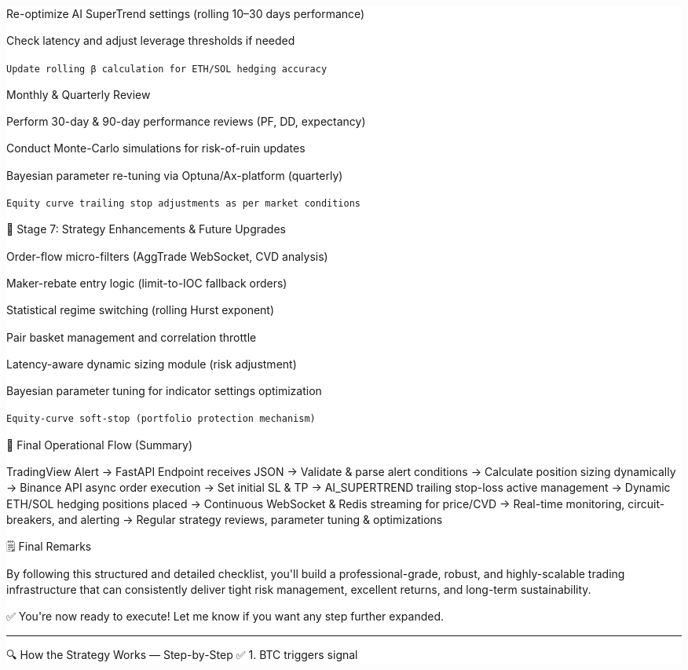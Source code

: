 Re-optimize AI SuperTrend settings (rolling 10–30 days performance)

Check latency and adjust leverage thresholds if needed

    Update rolling β calculation for ETH/SOL hedging accuracy

Monthly & Quarterly Review

Perform 30-day & 90-day performance reviews (PF, DD, expectancy)

Conduct Monte-Carlo simulations for risk-of-ruin updates

Bayesian parameter re-tuning via Optuna/Ax-platform (quarterly)

    Equity curve trailing stop adjustments as per market conditions

🔶 Stage 7: Strategy Enhancements & Future Upgrades

Order-flow micro-filters (AggTrade WebSocket, CVD analysis)

Maker-rebate entry logic (limit-to-IOC fallback orders)

Statistical regime switching (rolling Hurst exponent)

Pair basket management and correlation throttle

Latency-aware dynamic sizing module (risk adjustment)

Bayesian parameter tuning for indicator settings optimization

    Equity-curve soft-stop (portfolio protection mechanism)

🚀 Final Operational Flow (Summary)

TradingView Alert 
→ FastAPI Endpoint receives JSON
→ Validate & parse alert conditions
→ Calculate position sizing dynamically
→ Binance API async order execution
→ Set initial SL & TP
→ AI_SUPERTREND trailing stop-loss active management
→ Dynamic ETH/SOL hedging positions placed
→ Continuous WebSocket & Redis streaming for price/CVD
→ Real-time monitoring, circuit-breakers, and alerting
→ Regular strategy reviews, parameter tuning & optimizations

🗒️ Final Remarks

By following this structured and detailed checklist, you'll build a professional-grade, robust, and highly-scalable trading infrastructure that can consistently deliver tight risk management, excellent returns, and long-term sustainability.

✅ You're now ready to execute! Let me know if you want any step further expanded.



-----------




🔍 How the Strategy Works — Step-by-Step
✅ 1. BTC triggers signal
